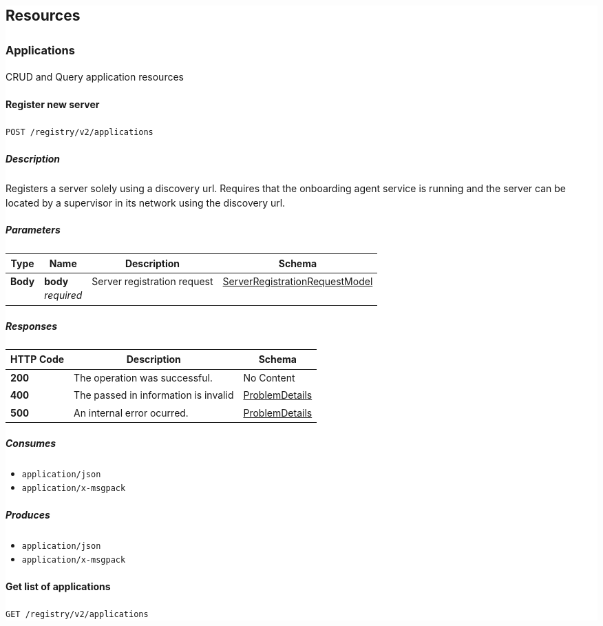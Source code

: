 
<a name="paths"></a>
## Resources

<a name="applications_resource"></a>
### Applications
CRUD and Query application resources


<a name="registerserver"></a>
#### Register new server
```
POST /registry/v2/applications
```


##### Description
Registers a server solely using a discovery url. Requires that the onboarding agent service is running and the server can be located by a supervisor in its network using the discovery url.


##### Parameters

|Type|Name|Description|Schema|
|---|---|---|---|
|**Body**|**body**  <br>*required*|Server registration request|[ServerRegistrationRequestModel](definitions.md#serverregistrationrequestmodel)|


##### Responses

|HTTP Code|Description|Schema|
|---|---|---|
|**200**|The operation was successful.|No Content|
|**400**|The passed in information is invalid|[ProblemDetails](definitions.md#problemdetails)|
|**500**|An internal error ocurred.|[ProblemDetails](definitions.md#problemdetails)|


##### Consumes

* `application/json`
* `application/x-msgpack`


##### Produces

* `application/json`
* `application/x-msgpack`


<a name="getlistofapplications"></a>
#### Get list of applications
```
GET /registry/v2/applications
```
